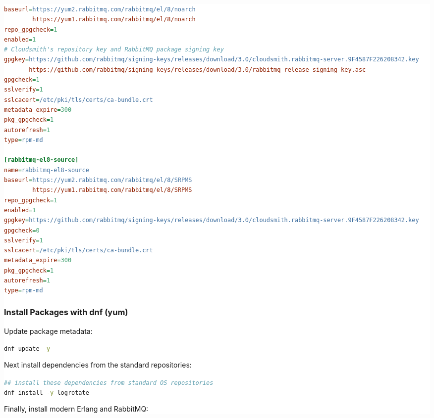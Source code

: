 ```ini
baseurl=https://yum2.rabbitmq.com/rabbitmq/el/8/noarch
        https://yum1.rabbitmq.com/rabbitmq/el/8/noarch
repo_gpgcheck=1
enabled=1
# Cloudsmith's repository key and RabbitMQ package signing key
gpgkey=https://github.com/rabbitmq/signing-keys/releases/download/3.0/cloudsmith.rabbitmq-server.9F4587F226208342.key
       https://github.com/rabbitmq/signing-keys/releases/download/3.0/rabbitmq-release-signing-key.asc
gpgcheck=1
sslverify=1
sslcacert=/etc/pki/tls/certs/ca-bundle.crt
metadata_expire=300
pkg_gpgcheck=1
autorefresh=1
type=rpm-md

[rabbitmq-el8-source]
name=rabbitmq-el8-source
baseurl=https://yum2.rabbitmq.com/rabbitmq/el/8/SRPMS
        https://yum1.rabbitmq.com/rabbitmq/el/8/SRPMS
repo_gpgcheck=1
enabled=1
gpgkey=https://github.com/rabbitmq/signing-keys/releases/download/3.0/cloudsmith.rabbitmq-server.9F4587F226208342.key
gpgcheck=0
sslverify=1
sslcacert=/etc/pki/tls/certs/ca-bundle.crt
metadata_expire=300
pkg_gpgcheck=1
autorefresh=1
type=rpm-md
```
</TabItem>
</Tabs>


### Install Packages with dnf (yum)

Update package metadata:

```bash
dnf update -y
```

Next install dependencies from the standard repositories:

```bash
## install these dependencies from standard OS repositories
dnf install -y logrotate
```

Finally, install modern Erlang and RabbitMQ:
